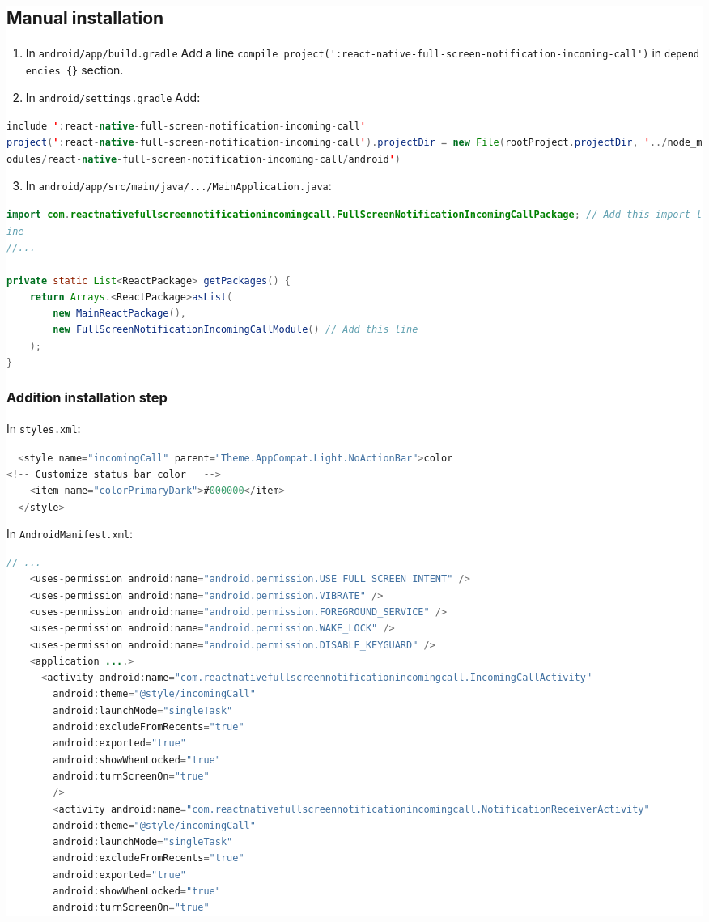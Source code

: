 ## Manual installation

1. In `android/app/build.gradle`
   Add a line `compile project(':react-native-full-screen-notification-incoming-call')` in `dependencies {}` section.

2. In `android/settings.gradle`
   Add:

```java
include ':react-native-full-screen-notification-incoming-call'
project(':react-native-full-screen-notification-incoming-call').projectDir = new File(rootProject.projectDir, '../node_modules/react-native-full-screen-notification-incoming-call/android')
```

3. In `android/app/src/main/java/.../MainApplication.java`:

```java
import com.reactnativefullscreennotificationincomingcall.FullScreenNotificationIncomingCallPackage; // Add this import line
//...

private static List<ReactPackage> getPackages() {
    return Arrays.<ReactPackage>asList(
        new MainReactPackage(),
        new FullScreenNotificationIncomingCallModule() // Add this line
    );
}
```

### Addition installation step

In `styles.xml`:

```java
  <style name="incomingCall" parent="Theme.AppCompat.Light.NoActionBar">color
<!-- Customize status bar color   -->
    <item name="colorPrimaryDark">#000000</item>
  </style>
```

In `AndroidManifest.xml`:

```java
// ...
    <uses-permission android:name="android.permission.USE_FULL_SCREEN_INTENT" />
    <uses-permission android:name="android.permission.VIBRATE" />
    <uses-permission android:name="android.permission.FOREGROUND_SERVICE" />
    <uses-permission android:name="android.permission.WAKE_LOCK" />
    <uses-permission android:name="android.permission.DISABLE_KEYGUARD" />
    <application ....>
      <activity android:name="com.reactnativefullscreennotificationincomingcall.IncomingCallActivity"
        android:theme="@style/incomingCall"
        android:launchMode="singleTask"
        android:excludeFromRecents="true"
        android:exported="true"
        android:showWhenLocked="true"
        android:turnScreenOn="true"
        />
        <activity android:name="com.reactnativefullscreennotificationincomingcall.NotificationReceiverActivity"
        android:theme="@style/incomingCall"
        android:launchMode="singleTask"
        android:excludeFromRecents="true"
        android:exported="true"
        android:showWhenLocked="true"
        android:turnScreenOn="true"
```